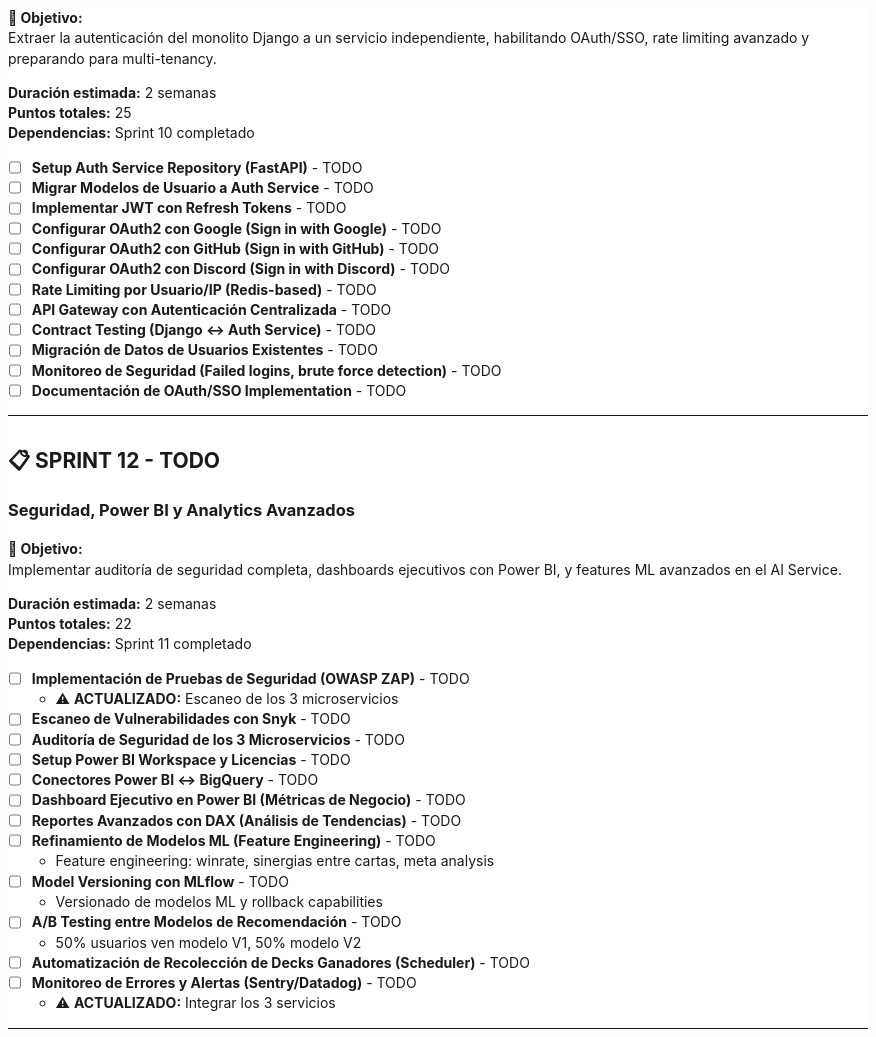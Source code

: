 **🎯 Objetivo:**  
Extraer la autenticación del monolito Django a un servicio independiente, habilitando OAuth/SSO, rate limiting avanzado y preparando para multi-tenancy.

**Duración estimada:** 2 semanas  
**Puntos totales:** 25  
**Dependencias:** Sprint 10 completado

- [ ] **Setup Auth Service Repository (FastAPI)** - TODO
- [ ] **Migrar Modelos de Usuario a Auth Service** - TODO
- [ ] **Implementar JWT con Refresh Tokens** - TODO
- [ ] **Configurar OAuth2 con Google (Sign in with Google)** - TODO
- [ ] **Configurar OAuth2 con GitHub (Sign in with GitHub)** - TODO
- [ ] **Configurar OAuth2 con Discord (Sign in with Discord)** - TODO
- [ ] **Rate Limiting por Usuario/IP (Redis-based)** - TODO
- [ ] **API Gateway con Autenticación Centralizada** - TODO
- [ ] **Contract Testing (Django ↔ Auth Service)** - TODO
- [ ] **Migración de Datos de Usuarios Existentes** - TODO
- [ ] **Monitoreo de Seguridad (Failed logins, brute force detection)** - TODO
- [ ] **Documentación de OAuth/SSO Implementation** - TODO

---

## 📋 SPRINT 12 - TODO

### Seguridad, Power BI y Analytics Avanzados

**🎯 Objetivo:**  
Implementar auditoría de seguridad completa, dashboards ejecutivos con Power BI, y features ML avanzados en el AI Service.

**Duración estimada:** 2 semanas  
**Puntos totales:** 22  
**Dependencias:** Sprint 11 completado

- [ ] **Implementación de Pruebas de Seguridad (OWASP ZAP)** - TODO
  - ⚠️ **ACTUALIZADO:** Escaneo de los 3 microservicios
- [ ] **Escaneo de Vulnerabilidades con Snyk** - TODO
- [ ] **Auditoría de Seguridad de los 3 Microservicios** - TODO
- [ ] **Setup Power BI Workspace y Licencias** - TODO
- [ ] **Conectores Power BI ↔ BigQuery** - TODO
- [ ] **Dashboard Ejecutivo en Power BI (Métricas de Negocio)** - TODO
- [ ] **Reportes Avanzados con DAX (Análisis de Tendencias)** - TODO
- [ ] **Refinamiento de Modelos ML (Feature Engineering)** - TODO
  - Feature engineering: winrate, sinergias entre cartas, meta analysis
- [ ] **Model Versioning con MLflow** - TODO
  - Versionado de modelos ML y rollback capabilities
- [ ] **A/B Testing entre Modelos de Recomendación** - TODO
  - 50% usuarios ven modelo V1, 50% modelo V2
- [ ] **Automatización de Recolección de Decks Ganadores (Scheduler)** - TODO
- [ ] **Monitoreo de Errores y Alertas (Sentry/Datadog)** - TODO
  - ⚠️ **ACTUALIZADO:** Integrar los 3 servicios

---